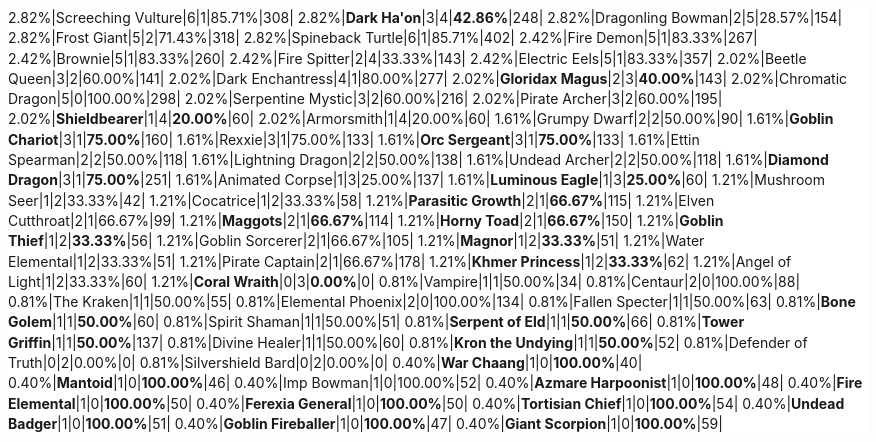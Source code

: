 2.82%|Screeching Vulture|6|1|85.71%|308|
2.82%|**Dark Ha'on**|3|4|**42.86%**|248|
2.82%|Dragonling Bowman|2|5|28.57%|154|
2.82%|Frost Giant|5|2|71.43%|318|
2.82%|Spineback Turtle|6|1|85.71%|402|
2.42%|Fire Demon|5|1|83.33%|267|
2.42%|Brownie|5|1|83.33%|260|
2.42%|Fire Spitter|2|4|33.33%|143|
2.42%|Electric Eels|5|1|83.33%|357|
2.02%|Beetle Queen|3|2|60.00%|141|
2.02%|Dark Enchantress|4|1|80.00%|277|
2.02%|**Gloridax Magus**|2|3|**40.00%**|143|
2.02%|Chromatic Dragon|5|0|100.00%|298|
2.02%|Serpentine Mystic|3|2|60.00%|216|
2.02%|Pirate Archer|3|2|60.00%|195|
2.02%|**Shieldbearer**|1|4|**20.00%**|60|
2.02%|Armorsmith|1|4|20.00%|60|
1.61%|Grumpy Dwarf|2|2|50.00%|90|
1.61%|**Goblin Chariot**|3|1|**75.00%**|160|
1.61%|Rexxie|3|1|75.00%|133|
1.61%|**Orc Sergeant**|3|1|**75.00%**|133|
1.61%|Ettin Spearman|2|2|50.00%|118|
1.61%|Lightning Dragon|2|2|50.00%|138|
1.61%|Undead Archer|2|2|50.00%|118|
1.61%|**Diamond Dragon**|3|1|**75.00%**|251|
1.61%|Animated Corpse|1|3|25.00%|137|
1.61%|**Luminous Eagle**|1|3|**25.00%**|60|
1.21%|Mushroom Seer|1|2|33.33%|42|
1.21%|Cocatrice|1|2|33.33%|58|
1.21%|**Parasitic Growth**|2|1|**66.67%**|115|
1.21%|Elven Cutthroat|2|1|66.67%|99|
1.21%|**Maggots**|2|1|**66.67%**|114|
1.21%|**Horny Toad**|2|1|**66.67%**|150|
1.21%|**Goblin Thief**|1|2|**33.33%**|56|
1.21%|Goblin Sorcerer|2|1|66.67%|105|
1.21%|**Magnor**|1|2|**33.33%**|51|
1.21%|Water Elemental|1|2|33.33%|51|
1.21%|Pirate Captain|2|1|66.67%|178|
1.21%|**Khmer Princess**|1|2|**33.33%**|62|
1.21%|Angel of Light|1|2|33.33%|60|
1.21%|**Coral Wraith**|0|3|**0.00%**|0|
0.81%|Vampire|1|1|50.00%|34|
0.81%|Centaur|2|0|100.00%|88|
0.81%|The Kraken|1|1|50.00%|55|
0.81%|Elemental Phoenix|2|0|100.00%|134|
0.81%|Fallen Specter|1|1|50.00%|63|
0.81%|**Bone Golem**|1|1|**50.00%**|60|
0.81%|Spirit Shaman|1|1|50.00%|51|
0.81%|**Serpent of Eld**|1|1|**50.00%**|66|
0.81%|**Tower Griffin**|1|1|**50.00%**|137|
0.81%|Divine Healer|1|1|50.00%|60|
0.81%|**Kron the Undying**|1|1|**50.00%**|52|
0.81%|Defender of Truth|0|2|0.00%|0|
0.81%|Silvershield Bard|0|2|0.00%|0|
0.40%|**War Chaang**|1|0|**100.00%**|40|
0.40%|**Mantoid**|1|0|**100.00%**|46|
0.40%|Imp Bowman|1|0|100.00%|52|
0.40%|**Azmare Harpoonist**|1|0|**100.00%**|48|
0.40%|**Fire Elemental**|1|0|**100.00%**|50|
0.40%|**Ferexia General**|1|0|**100.00%**|50|
0.40%|**Tortisian Chief**|1|0|**100.00%**|54|
0.40%|**Undead Badger**|1|0|**100.00%**|51|
0.40%|**Goblin Fireballer**|1|0|**100.00%**|47|
0.40%|**Giant Scorpion**|1|0|**100.00%**|59|